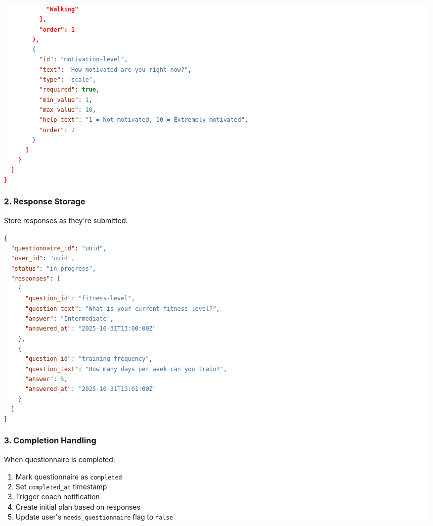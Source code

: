 ```json
            "Walking"
          ],
          "order": 1
        },
        {
          "id": "motivation-level",
          "text": "How motivated are you right now?",
          "type": "scale",
          "required": true,
          "min_value": 1,
          "max_value": 10,
          "help_text": "1 = Not motivated, 10 = Extremely motivated",
          "order": 2
        }
      ]
    }
  ]
}
```

### 2. Response Storage

Store responses as they're submitted:

```json
{
  "questionnaire_id": "uuid",
  "user_id": "uuid",
  "status": "in_progress",
  "responses": [
    {
      "question_id": "fitness-level",
      "question_text": "What is your current fitness level?",
      "answer": "Intermediate",
      "answered_at": "2025-10-31T13:00:00Z"
    },
    {
      "question_id": "training-frequency",
      "question_text": "How many days per week can you train?",
      "answer": 5,
      "answered_at": "2025-10-31T13:01:00Z"
    }
  ]
}
```

### 3. Completion Handling

When questionnaire is completed:
1. Mark questionnaire as `completed`
2. Set `completed_at` timestamp
3. Trigger coach notification
4. Create initial plan based on responses
5. Update user's `needs_questionnaire` flag to `false`
